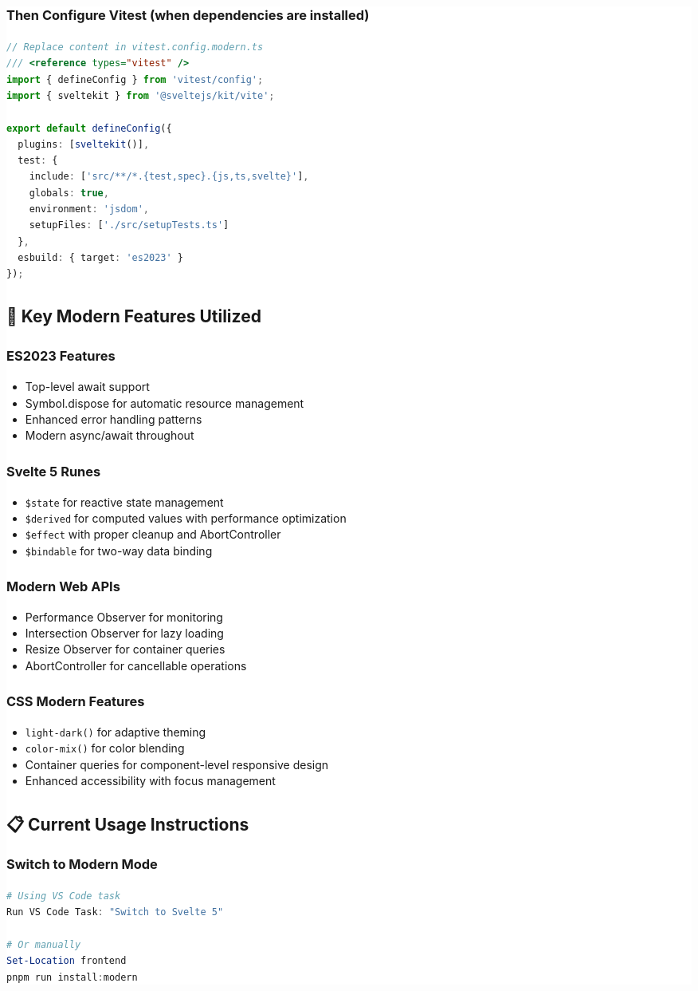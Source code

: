 ### **Then Configure Vitest** (when dependencies are installed)
```typescript
// Replace content in vitest.config.modern.ts
/// <reference types="vitest" />
import { defineConfig } from 'vitest/config';
import { sveltekit } from '@sveltejs/kit/vite';

export default defineConfig({
  plugins: [sveltekit()],
  test: {
    include: ['src/**/*.{test,spec}.{js,ts,svelte}'],
    globals: true,
    environment: 'jsdom',
    setupFiles: ['./src/setupTests.ts']
  },
  esbuild: { target: 'es2023' }
});
```

## 🚀 Key Modern Features Utilized

### **ES2023 Features**
- Top-level await support
- Symbol.dispose for automatic resource management
- Enhanced error handling patterns
- Modern async/await throughout

### **Svelte 5 Runes**
- `$state` for reactive state management
- `$derived` for computed values with performance optimization
- `$effect` with proper cleanup and AbortController
- `$bindable` for two-way data binding

### **Modern Web APIs**
- Performance Observer for monitoring
- Intersection Observer for lazy loading
- Resize Observer for container queries
- AbortController for cancellable operations

### **CSS Modern Features**
- `light-dark()` for adaptive theming
- `color-mix()` for color blending
- Container queries for component-level responsive design
- Enhanced accessibility with focus management

## 📋 Current Usage Instructions

### **Switch to Modern Mode**
```powershell
# Using VS Code task
Run VS Code Task: "Switch to Svelte 5"

# Or manually
Set-Location frontend
pnpm run install:modern
```
